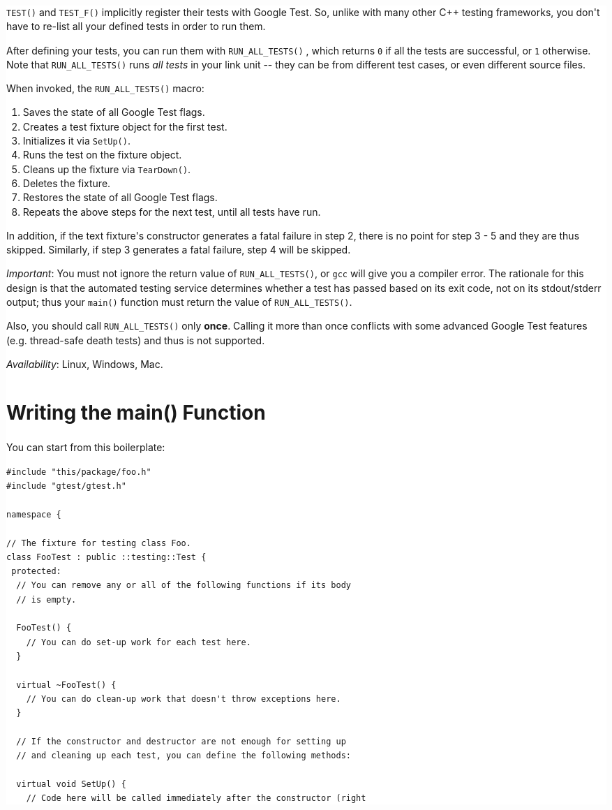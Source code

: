 `TEST()` and `TEST_F()` implicitly register their tests with Google Test. So, unlike with many other C++ testing
frameworks, you don't have to re-list all your defined tests in order to run them.

After defining your tests, you can run them with `RUN_ALL_TESTS()` , which returns `0` if all the tests are successful,
or `1` otherwise. Note that `RUN_ALL_TESTS()` runs _all tests_ in your link unit -- they can be from different test
cases, or even different source files.

When invoked, the `RUN_ALL_TESTS()` macro:

1. Saves the state of all Google Test flags.
1. Creates a test fixture object for the first test.
1. Initializes it via `SetUp()`.
1. Runs the test on the fixture object.
1. Cleans up the fixture via `TearDown()`.
1. Deletes the fixture.
1. Restores the state of all Google Test flags.
1. Repeats the above steps for the next test, until all tests have run.

In addition, if the text fixture's constructor generates a fatal failure in step 2, there is no point for step 3 - 5 and
they are thus skipped. Similarly, if step 3 generates a fatal failure, step 4 will be skipped.

_Important_: You must not ignore the return value of `RUN_ALL_TESTS()`, or `gcc`
will give you a compiler error. The rationale for this design is that the automated testing service determines whether a
test has passed based on its exit code, not on its stdout/stderr output; thus your `main()` function must return the
value of `RUN_ALL_TESTS()`.

Also, you should call `RUN_ALL_TESTS()` only **once**. Calling it more than once conflicts with some advanced Google
Test features (e.g. thread-safe death tests) and thus is not supported.

_Availability_: Linux, Windows, Mac.

# Writing the main() Function #

You can start from this boilerplate:

```
#include "this/package/foo.h"
#include "gtest/gtest.h"

namespace {

// The fixture for testing class Foo.
class FooTest : public ::testing::Test {
 protected:
  // You can remove any or all of the following functions if its body
  // is empty.

  FooTest() {
    // You can do set-up work for each test here.
  }

  virtual ~FooTest() {
    // You can do clean-up work that doesn't throw exceptions here.
  }

  // If the constructor and destructor are not enough for setting up
  // and cleaning up each test, you can define the following methods:

  virtual void SetUp() {
    // Code here will be called immediately after the constructor (right
```